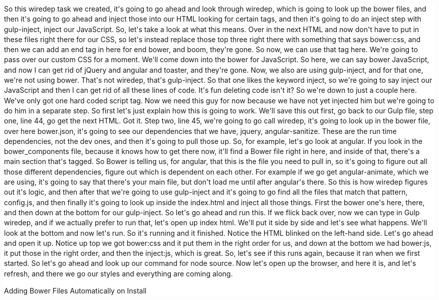 So this wiredep task we created, it's going to go ahead and look through wiredep, which is going to look up the bower files, and then it's going to go ahead and inject those into our HTML looking for certain tags, and then it's going to do an inject step with gulp-inject, inject our JavaScript. So, let's take a look at what this means. Over in the next HTML and now don't have to put in these files right there for our CSS, so let's instead replace those top three right there with something that says bower:css, and then we can add an end tag in here for end bower, and boom, they're gone. So now, we can use that tag here. We're going to pass over our custom CSS for a moment. We'll come down into the bower for JavaScript. So here, we can say bower JavaScript, and now I can get rid of jQuery and angular and toaster, and they're gone. Now, we also are using gulp-inject, and for that one, we're not using bower. That's not wiredep, that's gulp-inject. So that one likes the keyword inject, so we're going to say inject our JavaScript and then I can get rid of all these lines of code. It's fun deleting code isn't it? So we're down to just a couple here. We've only got one hard coded script tag. Now we need this guy for now because we have not yet injected him but we're going to do him in a separate step. So first let's just explain how this is going to work. We'll save this out first, go back to our Gulp file, step one, line 44, go get the next HTML. Got it. Step two, line 45, we're going to go call wiredep, it's going to look up in the bower file, over here bower.json, it's going to see our dependencies that we have, jquery, angular-sanitize. These are the run time dependencies, not the dev ones, and then it's going to pull those up. So, for example, let's go look at angular. If you look in the bower_components file, because it knows how to get there now, it'll find a Bower file right in here, and inside of that, there's a main section that's tagged. So Bower is telling us, for angular, that this is the file you need to pull in, so it's going to figure out all those different dependencies, figure out which is dependent on each other. For example if we go get angular-animate, which we are using, it's going to say that there's your main file, but don't load me until after angular's there. So this is how wiredep figures out it's logic, and then after that we're going to use gulp-inject and it's going to go find all the files that match that pattern, config.js, and then finally it's going to look up inside the index.html and inject all those things. First the bower one's here, there, and then down at the bottom for our gulp-inject. So let's go ahead and run this. If we flick back over, now we can type in Gulp wiredep, and if we actually prefer to run that, let's open up index html. We'll put it side by side and let's see what happens. We'll look at the bottom and now let's run. So it's running and it finished. Notice the HTML blinked on the left-hand side. Let's go ahead and open it up. Notice up top we got bower:css and it put them in the right order for us, and down at the bottom we had bower:js, it put those in the right order, and then the inject:js, which is great. So, let's see if this runs again, because it ran when we first started. So let's go ahead and look up our command for node source. Now let's open up the browser, and here it is, and let's refresh, and there we go our styles and everything are coming along.

Adding Bower Files Automatically on Install
